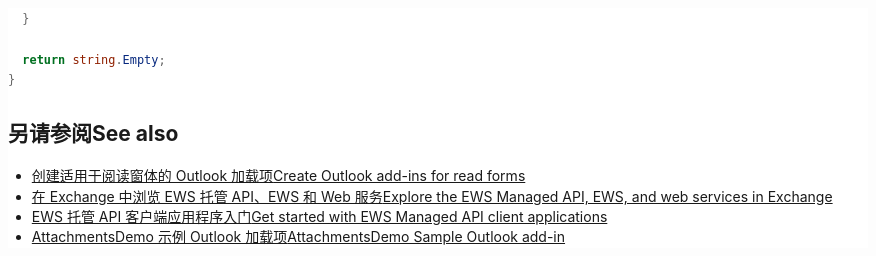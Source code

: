 ```cs
  }

  return string.Empty;
}
```

## <a name="see-also"></a><span data-ttu-id="811ac-153">另请参阅</span><span class="sxs-lookup"><span data-stu-id="811ac-153">See also</span></span>

- [<span data-ttu-id="811ac-154">创建适用于阅读窗体的 Outlook 加载项</span><span class="sxs-lookup"><span data-stu-id="811ac-154">Create Outlook add-ins for read forms</span></span>](read-scenario.md)
- [<span data-ttu-id="811ac-155">在 Exchange 中浏览 EWS 托管 API、EWS 和 Web 服务</span><span class="sxs-lookup"><span data-stu-id="811ac-155">Explore the EWS Managed API, EWS, and web services in Exchange</span></span>](/exchange/client-developer/exchange-web-services/explore-the-ews-managed-api-ews-and-web-services-in-exchange)
- [<span data-ttu-id="811ac-156">EWS 托管 API 客户端应用程序入门</span><span class="sxs-lookup"><span data-stu-id="811ac-156">Get started with EWS Managed API client applications</span></span>](/exchange/client-developer/exchange-web-services/get-started-with-ews-managed-api-client-applications)
- [<span data-ttu-id="811ac-157">AttachmentsDemo 示例 Outlook 加载项</span><span class="sxs-lookup"><span data-stu-id="811ac-157">AttachmentsDemo Sample Outlook add-in</span></span>](https://github.com/OfficeDev/outlook-add-in-attachments-demo)
